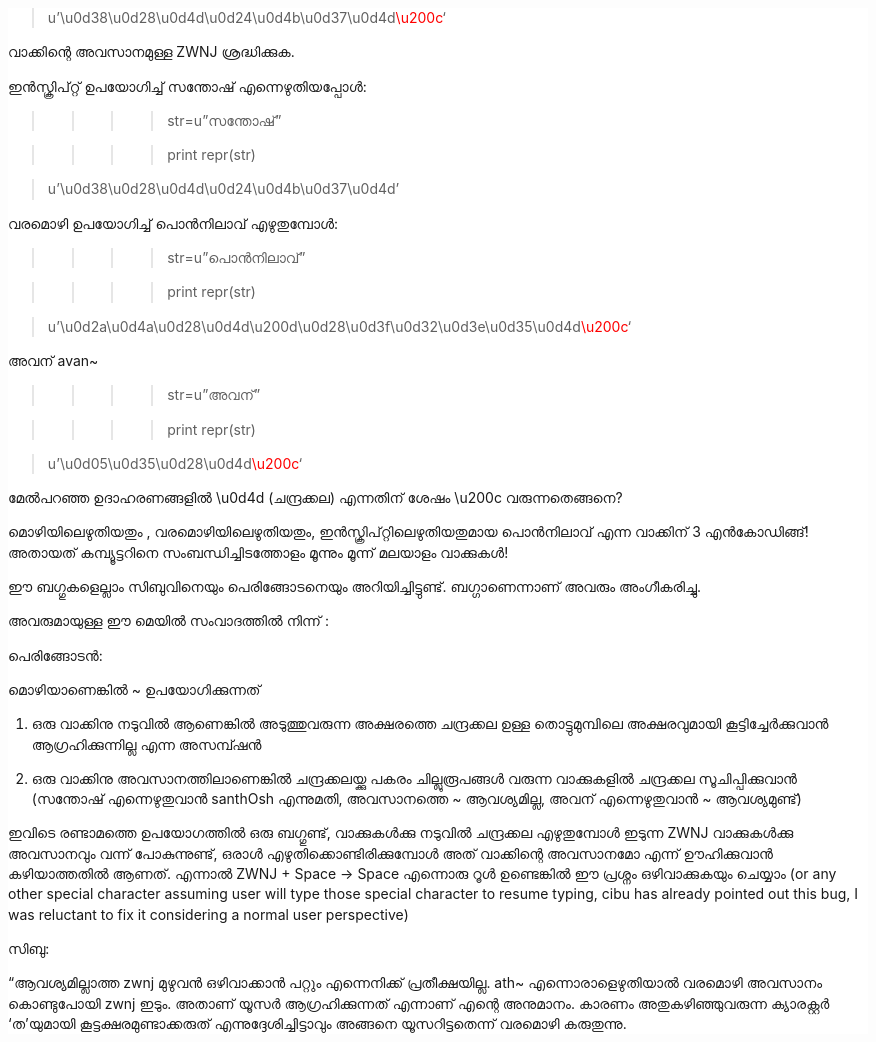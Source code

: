 > u&#8217;\u0d38\u0d28\u0d4d\u0d24\u0d4b\u0d37\u0d4d<font color="red">\u200c</font>&#8216;

വാക്കിന്റെ അവസാനമുള്ള ZWNJ ശ്രദ്ധിക്കുക.

ഇന്‍സ്ക്രിപ്റ്റ് ഉപയോഗിച്ച് സന്തോഷ് എന്നെഴുതിയപ്പോള്‍:

> >>> str=u&#8221;സന്തോഷ്‌&#8221;

> >>> print repr(str)

> u&#8217;\u0d38\u0d28\u0d4d\u0d24\u0d4b\u0d37\u0d4d&#8217;

വരമൊഴി ഉപയോഗിച്ച് പൊന്‍നിലാവ് എഴുതുമ്പോള്‍:

> >>>str=u&#8221;പൊന്‍നിലാവ്‌&#8221;

> >>>print repr(str)

> u&#8217;\u0d2a\u0d4a\u0d28\u0d4d\u200d\u0d28\u0d3f\u0d32\u0d3e\u0d35\u0d4d<font color="red">\u200c</font>&#8216;

അവന് avan~

> >>> str=u&#8221;അവന്‌&#8221;

> >>> print repr(str)

> u&#8217;\u0d05\u0d35\u0d28\u0d4d<font color="red">\u200c</font>&#8216;

മേല്‍പറഞ്ഞ ഉദാഹരണങ്ങളില്‍ \u0d4d (ചന്ദ്രക്കല) എന്നതിന് ശേഷം \u200c വരുന്നതെങ്ങനെ?

മൊഴിയിലെഴുതിയതും , വരമൊഴിയിലെഴുതിയതും, ഇന്‍സ്ക്രിപ്റ്റിലെഴുതിയതുമായ പൊന്‍നിലാവ്‌ എന്ന വാക്കിന് 3 എന്‍കോഡിങ്ങ്! അതായത് കമ്പ്യൂട്ടറിനെ സംബന്ധിച്ചിടത്തോളം മൂന്നും മൂന്ന് മലയാളം വാക്കുകള്‍!



ഈ ബഗ്ഗുകളെല്ലാം സിബുവിനെയും പെരിങ്ങോടനെയും അറിയിച്ചിട്ടുണ്ട്. ബഗ്ഗാണെന്നാണ് അവരും അംഗീകരിച്ചു.

അവരുമായുള്ള ഈ മെയില്‍ സംവാദത്തില്‍ നിന്ന് :

പെരിങ്ങോടന്‍:

മൊഴിയാണെങ്കില്‍ ~ ഉപയോഗിക്കുന്നത്



1. ഒരു വാക്കിനു നടുവില്‍ ആണെങ്കില്‍ അടുത്തുവരുന്ന അക്ഷരത്തെ ചന്ദ്രക്കല ഉള്ള തൊട്ടുമുമ്പിലെ അക്ഷരവുമായി കൂട്ടിച്ചേര്‍ക്കുവാന്‍ ആഗ്രഹിക്കുന്നില്ല എന്ന അസമ്പ്ഷന്‍

2. ഒരു വാക്കിനു അവസാനത്തിലാണെങ്കില്‍ ചന്ദ്രക്കലയ്ക്കു പകരം ചില്ലുരൂപങ്ങള്‍ വരുന്ന വാക്കുകളില്‍ ചന്ദ്രക്കല സൂചിപ്പിക്കുവാന്‍ (സന്തോഷ് എന്നെഴുതുവാന്‍ santhOsh എന്നുമതി, അവസാനത്തെ ~ ആവശ്യമില്ല, അവന്‌ എന്നെഴുതുവാന്‍ ~ ആവശ്യമുണ്ട്)

ഇവിടെ രണ്ടാമത്തെ ഉപയോഗത്തില്‍ ഒരു ബഗ്ഗുണ്ട്, വാക്കുകള്‍ക്കു നടുവില്‍ ചന്ദ്രക്കല എഴുതുമ്പോള്‍ ഇടുന്ന ZWNJ വാക്കുകള്‍ക്കു അവസാനവും വന്ന് പോകുന്നുണ്ട്, ഒരാള്‍ എഴുതിക്കൊണ്ടിരിക്കുമ്പോള്‍ അത് വാക്കിന്റെ അവസാനമോ എന്ന് ഊഹിക്കുവാന്‍ കഴിയാത്തതില്‍ ആണത്. എന്നാല്‍ ZWNJ + Space -> Space എന്നൊരു റൂള്‍ ഉണ്ടെങ്കില്‍ ഈ പ്രശ്നം ഒഴിവാക്കുകയും ചെയ്യാം (or any other special character assuming user will type those special character to resume typing, cibu has already pointed out this bug, I was reluctant to fix it considering a normal user perspective)

സിബു:

&#8220;ആവശ്യമില്ലാത്ത zwnj മുഴുവന്‍ ഒഴിവാക്കാന്‍ പറ്റും എന്നെനിക്ക്‌ പ്രതീക്ഷയില്ല. ath~ എന്നൊരാളെഴുതിയാല്‍ വരമൊഴി അവസാനം കൊണ്ടുപോയി zwnj ഇടും. അതാണ് യൂസര്‍ ആഗ്രഹിക്കുന്നത്‌ എന്നാണ് എന്റെ അനുമാനം. കാരണം അതുകഴിഞ്ഞുവരുന്ന ക്യാരക്റ്റര്‍ &#8216;ത&#8217;യുമായി കൂട്ടക്ഷരമുണ്ടാക്കരുത്‌ എന്നുദ്ദേശിച്ചിട്ടാവും അങ്ങനെ യൂസറിട്ടതെന്ന്‌ വരമൊഴി കരുതുന്നു.
